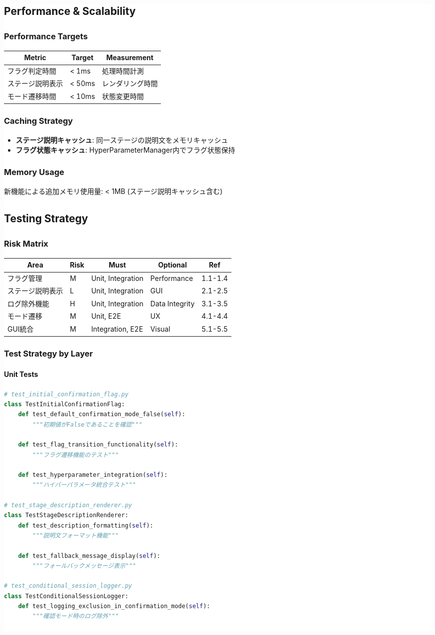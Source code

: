 ## Performance & Scalability

### Performance Targets
| Metric | Target | Measurement |
|--------|--------|-------------|
| フラグ判定時間 | < 1ms | 処理時間計測 |
| ステージ説明表示 | < 50ms | レンダリング時間 |
| モード遷移時間 | < 10ms | 状態変更時間 |

### Caching Strategy
- **ステージ説明キャッシュ**: 同一ステージの説明文をメモリキャッシュ
- **フラグ状態キャッシュ**: HyperParameterManager内でフラグ状態保持

### Memory Usage
新機能による追加メモリ使用量: < 1MB (ステージ説明キャッシュ含む)

## Testing Strategy

### Risk Matrix
| Area | Risk | Must | Optional | Ref |
|---|---|---|---|---|
| フラグ管理 | M | Unit, Integration | Performance | 1.1-1.4 |
| ステージ説明表示 | L | Unit, Integration | GUI | 2.1-2.5 |
| ログ除外機能 | H | Unit, Integration | Data Integrity | 3.1-3.5 |
| モード遷移 | M | Unit, E2E | UX | 4.1-4.4 |
| GUI統合 | M | Integration, E2E | Visual | 5.1-5.5 |

### Test Strategy by Layer

#### Unit Tests
```python
# test_initial_confirmation_flag.py
class TestInitialConfirmationFlag:
    def test_default_confirmation_mode_false(self):
        """初期値がFalseであることを確認"""
        
    def test_flag_transition_functionality(self):
        """フラグ遷移機能のテスト"""
        
    def test_hyperparameter_integration(self):
        """ハイパーパラメータ統合テスト"""

# test_stage_description_renderer.py  
class TestStageDescriptionRenderer:
    def test_description_formatting(self):
        """説明文フォーマット機能"""
        
    def test_fallback_message_display(self):
        """フォールバックメッセージ表示"""

# test_conditional_session_logger.py
class TestConditionalSessionLogger:
    def test_logging_exclusion_in_confirmation_mode(self):
        """確認モード時のログ除外"""
        
```
